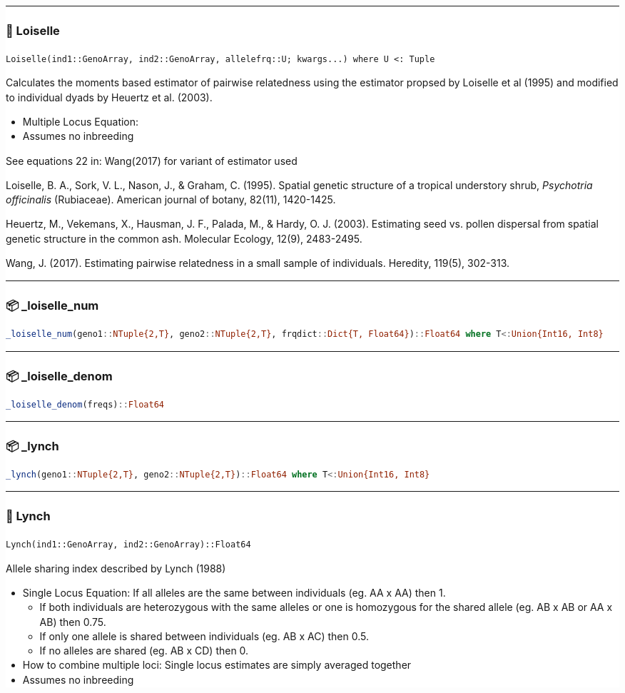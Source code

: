 ----

### 🔵 Loiselle
    Loiselle(ind1::GenoArray, ind2::GenoArray, allelefrq::U; kwargs...) where U <: Tuple
Calculates the moments based estimator of pairwise relatedness using the estimator propsed by
Loiselle et al (1995) and modified to individual dyads by Heuertz et al. (2003).
- Multiple Locus Equation:
- Assumes no inbreeding

See equations 22 in: Wang(2017) for variant of estimator used

Loiselle, B. A., Sork, V. L., Nason, J., & Graham, C. (1995). Spatial genetic structure of a tropical understory shrub, _Psychotria officinalis_ (Rubiaceae). American journal of botany, 82(11), 1420-1425.

Heuertz, M., Vekemans, X., Hausman, J. F., Palada, M., & Hardy, O. J. (2003). Estimating seed vs. pollen dispersal from spatial genetic structure in the common ash. Molecular Ecology, 12(9), 2483-2495.

Wang, J. (2017). Estimating pairwise relatedness in a small sample of individuals. Heredity, 119(5), 302-313.

----

### 📦 _loiselle_num
```julia
_loiselle_num(geno1::NTuple{2,T}, geno2::NTuple{2,T}, frqdict::Dict{T, Float64})::Float64 where T<:Union{Int16, Int8}
```
----

### 📦 _loiselle_denom
```julia
_loiselle_denom(freqs)::Float64
```
----

### 📦 _lynch
```julia
_lynch(geno1::NTuple{2,T}, geno2::NTuple{2,T})::Float64 where T<:Union{Int16, Int8}
```

----

### 🔵 Lynch
    Lynch(ind1::GenoArray, ind2::GenoArray)::Float64
Allele sharing index described by Lynch (1988)
- Single Locus Equation: If all alleles are the same between individuals (eg. AA x AA) then 1.
    - If both individuals are heterozygous with the same alleles or one is homozygous for the shared allele (eg. AB x AB or AA x AB) then 0.75.
    - If only one allele is shared between individuals (eg. AB x AC) then 0.5.
    - If no alleles are shared (eg. AB x CD) then 0.
- How to combine multiple loci: Single locus estimates are simply averaged together
- Assumes no inbreeding
